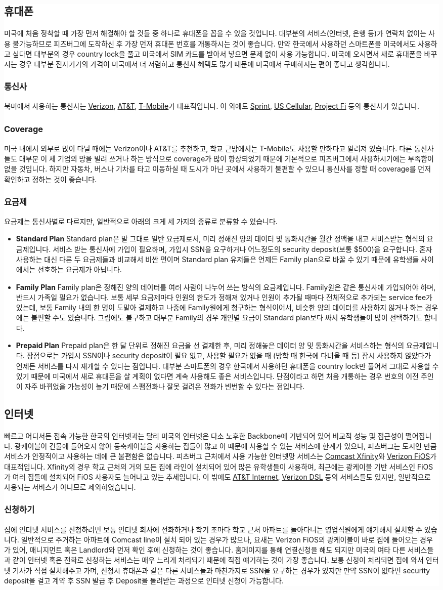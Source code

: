 
## 휴대폰
미국에 처음 정착할 때 가장 먼저 해결해야 할 것들 중 하나로 휴대폰을 꼽을 수 있을 것입니다. 대부분의 서비스(인터넷, 은행 등)가 연락처 없이는 사용 불가능하므로 피츠버그에 도착하신 후 가장 먼저 휴대폰 번호를 개통하시는 것이 좋습니다. 만약 한국에서 사용하던 스마트폰을 미국에서도 사용하고 싶다면 대부분의 경우 country lock을 풀고 미국에서 SIM 카드를 받아서 넣으면 문제 없이 사용 가능합니다. 미국에 오시면서 새로 휴대폰을 바꾸시는 경우 대부분 전자기기의 가격이 미국에서 더 저렴하고 통신사 혜택도 많기 때문에 미국에서 구매하시는 편이 좋다고 생각합니다.

### 통신사
북미에서 사용하는 통신사는 [Verizon](https://www.verizonwireless.com/), [AT&T](https://www.att.com/), [T-Mobile](https://www.t-mobile.com/)가 대표적입니다. 이 외에도 [Sprint](https://www.sprint.com/en/home.html), [US Cellular](https://www.uscellular.com/), [Project Fi](https://fi.google.com/about/) 등의 통신사가 있습니다.

### Coverage
미국 내에서 외부로 많이 다닐 때에는 Verizon이나 AT&T를 추천하고, 학교 근방에서는 T-Mobile도 사용할 만하다고 알려져 있습니다. 다른 통신사들도 대부분 이 세 기업의 망을 빌려 쓰거나 하는 방식으로 coverage가 많이 향상되었기 때문에 기본적으로 피츠버그에서 사용하시기에는 부족함이 없을 것입니다. 하지만 자동차, 버스나 기차를 타고 이동하실 때 도시가 아닌 곳에서 사용하기 불편할 수 있으니 통신사를 정할 때 coverage를 먼저 확인하고 정하는 것이 좋습니다.

### 요금제
요금제는 통신사별로 다르지만, 일반적으로 아래의 크게 세 가지의 종류로 분류할 수 있습니다.

* **Standard Plan**
Standard plan은 말 그대로 일반 요금제로서, 미리 정해진 양의 데이터 및 통화시간을 월간 정액을 내고 서비스받는 형식의 요금제입니다. 서비스 받는 통신사에 가입이 필요하며, 가입시 SSN을 요구하거나 어느정도의 security deposit(보통 $500)을 요구합니다. 혼자 사용하는 대신 다른 두 요금제들과 비교해서 비싼 편이며 Standard plan 유저들은 언제든 Family plan으로 바꿀 수 있기 때문에 유학생들 사이에서는 선호하는 요금제가 아닙니다.

* **Family Plan**
Family plan은 정해진 양의 데이터를 여러 사람이 나누어 쓰는 방식의 요금제입니다. Family원은 같은 통신사에 가입되어야 하며, 반드시 가족일 필요가 없습니다. 보통 세부 요금제마다 인원의 한도가 정해져 있거나 인원이 추가될 때마다 전체적으로 추가되는 service fee가 있는데, 보통 Family 내의 한 명이 도맡아 결제하고 나중에 Family원에게 청구하는 형식이어서, 비슷한 양의 데이터를 사용하지 않거나 하는 경우에는 불편할 수도 있습니다. 그럼에도 불구하고 대부분 Family의 경우 개인별 요금이 Standard plan보다 싸서 유학생들이 많이 선택하기도 합니다.

* **Prepaid Plan**
Prepaid plan은 한 달 단위로 정해진 요금을 선 결제한 후, 미리 정해놓은 데이터 양 및 통화시간을 서비스하는 형식의 요금제입니다. 장점으로는 가입시 SSN이나 security deposit이 필요 없고, 사용할 필요가 없을 때 (방학 때 한국에 다녀올 때 등) 잠시 사용하지 않았다가 언제든 서비스를 다시 재개할 수 있다는 점입니다. 대부분 스마트폰의 경우 한국에서 사용하던 휴대폰을 country lock만 풀어서 그대로 사용할 수 있기 때문에 미국에서 새로 휴대폰을 살 계획이 없다면 계속 사용해도 좋은 서비스입니다. 단점이라고 하면 처음 개통하는 경우 번호의 이전 주인이 자주 바뀌었을 가능성이 높기 때문에 스팸전화나 잘못 걸려온 전화가 빈번할 수 있다는 점입니다.


## 인터넷

빠르고 어디서든 접속 가능한 한국의 인터넷과는 달리 미국의 인터넷은 다소 노후한 Backbone에 기반되어 있어 비교적 성능 및 접근성이 떨어집니다. 광케이블이 건물에 들어오지 않아 동축케이블을 사용하는 집들이 많고 이 때문에 사용할 수 있는 서비스에 한계가 있으나, 피츠버그는 도시인 만큼 서비스가 안정적이고 사용하는 데에 큰 불편함은 없습니다.
피츠버그 근처에서 사용 가능한 인터넷망 서비스는 [Comcast Xfinity](https://www.xfinity.com/)와 [Verizon FiOS](https://www.verizon.com/home/fios-fastest-internet/)가 대표적입니다. Xfinity의 경우 학교 근처의 거의 모든 집에 라인이 설치되어 있어 많은 유학생들이 사용하며, 최근에는 광케이블 기반 서비스인 FiOS가 여러 집들에 설치되어 FiOS 사용자도 늘어나고 있는 추세입니다. 이 밖에도 [AT&T Internet](https://www.att.com/internet/), [Verizon DSL](https://www.verizon.com/info/dsl-services/) 등의 서비스들도 있지만, 일반적으로 사용되는 서비스가 아니므로 제외하였습니다.

### 신청하기
집에 인터넷 서비스를 신청하려면 보통 인터넷 회사에 전화하거나 학기 초마다 학교 근처 아파트를 돌아다니는 영업직원에게 얘기해서 설치할 수 있습니다. 일반적으로 주거하는 아파트에 Comcast line이 설치 되어 있는 경우가 많으나, 요새는 Verizon FiOS의 광케이블이 바로 집에 들어오는 경우가 있어, 매니지먼트 혹은 Landlord와 먼저 확인 후에 신청하는 것이 좋습니다. 홈페이지를 통해 연결신청을 해도 되지만 미국의 여타 다른 서비스들과 같이 인터넷 혹은 전화로 신청하는 서비스는 매우 느리게 처리되기 때문에 직접 얘기하는 것이 가장 좋습니다.
보통 신청이 처리되면 집에 와서 인터넷 기사가 직접 설치해주고 가며, 신청시 휴대폰과 같은 다른 서비스들과 마찬가지로 SSN을 요구하는 경우가 있지만 만약 SSN이 없다면 security deposit을 걸고 계약 후 SSN 발급 후 Deposit을 돌려받는 과정으로 인터넷 신청이 가능합니다.
